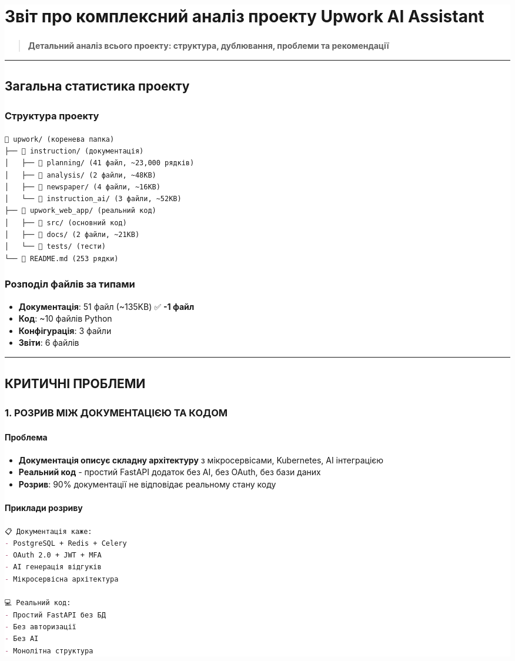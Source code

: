 # Звіт про комплексний аналіз проекту Upwork AI Assistant

> **Детальний аналіз всього проекту: структура, дублювання, проблеми та рекомендації**

---

## Загальна статистика проекту

### **Структура проекту**
```
📁 upwork/ (коренева папка)
├── 📁 instruction/ (документація)
│   ├── 📁 planning/ (41 файл, ~23,000 рядків)
│   ├── 📁 analysis/ (2 файли, ~48KB)
│   ├── 📁 newspaper/ (4 файли, ~16KB)
│   └── 📁 instruction_ai/ (3 файли, ~52KB)
├── 📁 upwork_web_app/ (реальний код)
│   ├── 📁 src/ (основний код)
│   ├── 📁 docs/ (2 файли, ~21KB)
│   └── 📁 tests/ (тести)
└── 📄 README.md (253 рядки)
```

### **Розподіл файлів за типами**
- **Документація**: 51 файл (~135KB) ✅ **-1 файл**
- **Код**: ~10 файлів Python
- **Конфігурація**: 3 файли
- **Звіти**: 6 файлів

---

## КРИТИЧНІ ПРОБЛЕМИ

### **1. РОЗРИВ МІЖ ДОКУМЕНТАЦІЄЮ ТА КОДОМ**

#### **Проблема**
- **Документація описує складну архітектуру** з мікросервісами, Kubernetes, AI інтеграцією
- **Реальний код** - простий FastAPI додаток без AI, без OAuth, без бази даних
- **Розрив**: 90% документації не відповідає реальному стану коду

#### **Приклади розриву**
```markdown
📋 Документація каже:
- PostgreSQL + Redis + Celery
- OAuth 2.0 + JWT + MFA
- AI генерація відгуків
- Мікросервісна архітектура

💻 Реальний код:
- Простий FastAPI без БД
- Без авторизації
- Без AI
- Монолітна структура
```
